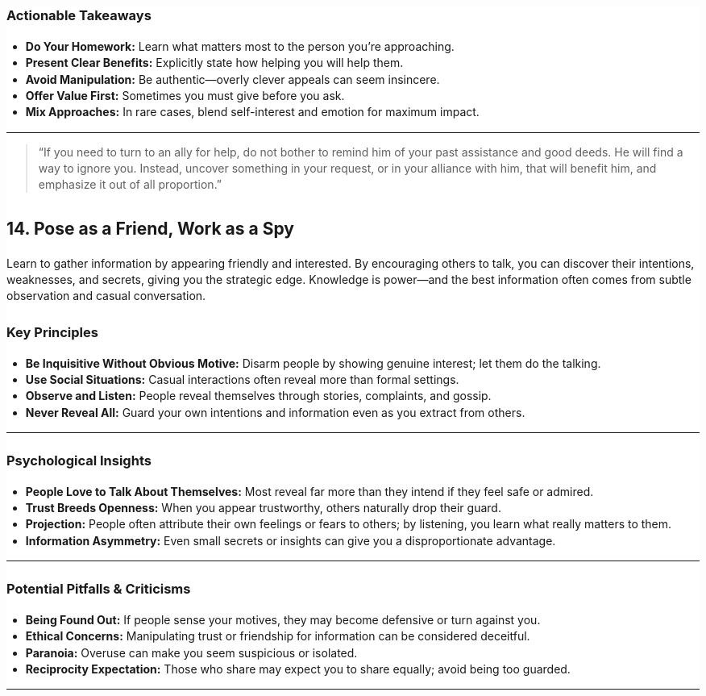 
### **Actionable Takeaways**

* **Do Your Homework:** Learn what matters most to the person you’re approaching.
* **Present Clear Benefits:** Explicitly state how helping you will help them.
* **Avoid Manipulation:** Be authentic—overly clever appeals can seem insincere.
* **Offer Value First:** Sometimes you must give before you ask.
* **Mix Approaches:** In rare cases, blend self-interest and emotion for maximum impact.

---

> “If you need to turn to an ally for help, do not bother to remind him of your past assistance and good deeds. He will find a way to ignore you. Instead, uncover something in your request, or in your alliance with him, that will benefit him, and emphasize it out of all proportion.”

## 14. Pose as a Friend, Work as a Spy

Learn to gather information by appearing friendly and interested. By encouraging others to talk, you can discover their intentions, weaknesses, and secrets, giving you the strategic edge. Knowledge is power—and the best information often comes from subtle observation and casual conversation.

### **Key Principles**

* **Be Inquisitive Without Obvious Motive:** Disarm people by showing genuine interest; let them do the talking.
* **Use Social Situations:** Casual interactions often reveal more than formal settings.
* **Observe and Listen:** People reveal themselves through stories, complaints, and gossip.
* **Never Reveal All:** Guard your own intentions and information even as you extract from others.

---

### **Psychological Insights**

* **People Love to Talk About Themselves:** Most reveal far more than they intend if they feel safe or admired.
* **Trust Breeds Openness:** When you appear trustworthy, others naturally drop their guard.
* **Projection:** People often attribute their own feelings or fears to others; by listening, you learn what really matters to them.
* **Information Asymmetry:** Even small secrets or insights can give you a disproportionate advantage.

---

### **Potential Pitfalls & Criticisms**

* **Being Found Out:** If people sense your motives, they may become defensive or turn against you.
* **Ethical Concerns:** Manipulating trust or friendship for information can be considered deceitful.
* **Paranoia:** Overuse can make you seem suspicious or isolated.
* **Reciprocity Expectation:** Those who share may expect you to share equally; avoid being too guarded.

---
